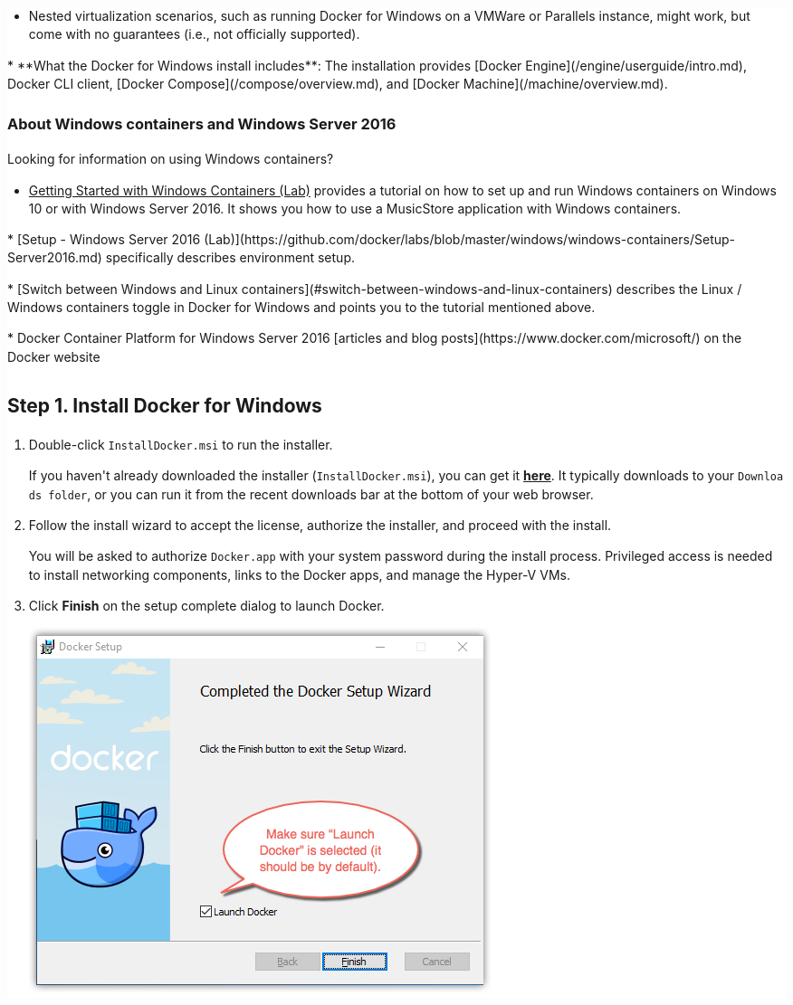 * Nested virtualization scenarios, such as running Docker for Windows on a VMWare or Parallels instance, might work, but come with no guarantees (i.e., not officially supported).
<p />
* **What the Docker for Windows install includes**: The installation provides [Docker Engine](/engine/userguide/intro.md), Docker CLI client, [Docker Compose](/compose/overview.md), and [Docker Machine](/machine/overview.md).

### About Windows containers and Windows Server 2016

Looking for information on using Windows containers?

* [Getting Started with Windows Containers (Lab)](https://github.com/docker/labs/blob/master/windows/windows-containers/README.md)
provides a tutorial on how to set up and run Windows containers on Windows 10 or
with Windows Server 2016. It shows you how to use a MusicStore application with
Windows containers.
<p />
* [Setup - Windows Server 2016 (Lab)](https://github.com/docker/labs/blob/master/windows/windows-containers/Setup-Server2016.md) specifically describes environment setup.
<p />
* [Switch between Windows and Linux containers](#switch-between-windows-and-linux-containers) describes the Linux / Windows containers toggle in Docker for Windows and points you to the tutorial mentioned above.
<p />
* Docker Container Platform for Windows Server 2016 [articles and blog posts](https://www.docker.com/microsoft/) on the Docker website

## Step 1. Install Docker for Windows

1. Double-click `InstallDocker.msi` to run the installer.

    If you haven't already downloaded the installer (`InstallDocker.msi`), you can get it [**here**](https://download.docker.com/win/stable/InstallDocker.msi). It typically downloads to your `Downloads folder`, or you can run it from the recent downloads bar at the bottom of your web browser.

2. Follow the install wizard to accept the license, authorize the installer, and proceed with the install.

    You will be asked to authorize `Docker.app` with your system password during the install process. Privileged access is needed to install networking components, links to the Docker apps, and manage the Hyper-V VMs.

3. Click **Finish** on the setup complete dialog to launch Docker.

    ![Install complete>](/docker-for-windows/images/installer-finishes.png)
